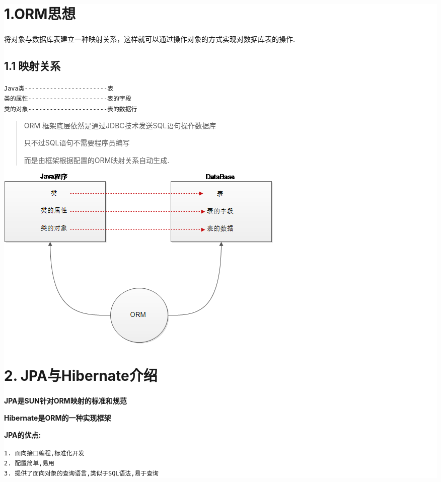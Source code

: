 # 1.ORM思想

将对象与数据库表建立一种映射关系，这样就可以通过操作对象的方式实现对数据库表的操作.

## 1.1 映射关系

```
Java类-----------------------表
类的属性----------------------表的字段
类的对象----------------------表的数据行
```

> ORM 框架底层依然是通过JDBC技术发送SQL语句操作数据库
>
> 只不过SQL语句不需要程序员编写
>
> 而是由框架根据配置的ORM映射关系自动生成.

![](pic/ORM.png)

# 2. JPA与Hibernate介绍

**JPA是SUN针对ORM映射的标准和规范**

**Hibernate是ORM的一种实现框架**

**JPA的优点:**

```
1. 面向接口编程,标准化开发
2. 配置简单,易用
3. 提供了面向对象的查询语言,类似于SQL语法,易于查询
```
